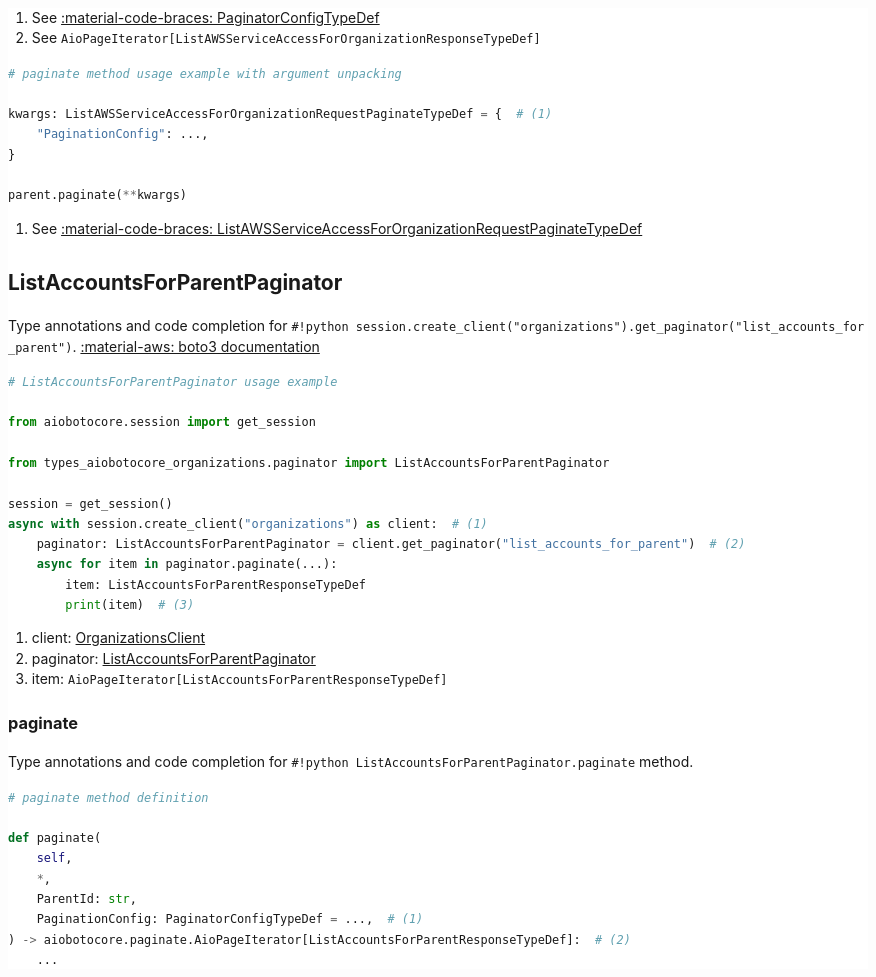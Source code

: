 1. See [:material-code-braces: PaginatorConfigTypeDef](./type_defs.md#paginatorconfigtypedef)
2. See `AioPageIterator[ListAWSServiceAccessForOrganizationResponseTypeDef]`


```python
# paginate method usage example with argument unpacking

kwargs: ListAWSServiceAccessForOrganizationRequestPaginateTypeDef = {  # (1)
    "PaginationConfig": ...,
}

parent.paginate(**kwargs)
```

1. See [:material-code-braces: ListAWSServiceAccessForOrganizationRequestPaginateTypeDef](./type_defs.md#listawsserviceaccessfororganizationrequestpaginatetypedef)
## ListAccountsForParentPaginator

Type annotations and code completion for `#!python session.create_client("organizations").get_paginator("list_accounts_for_parent")`.
[:material-aws: boto3 documentation](https://boto3.amazonaws.com/v1/documentation/api/latest/reference/services/organizations/paginator/ListAccountsForParent.html#Organizations.Paginator.ListAccountsForParent)

```python
# ListAccountsForParentPaginator usage example

from aiobotocore.session import get_session

from types_aiobotocore_organizations.paginator import ListAccountsForParentPaginator

session = get_session()
async with session.create_client("organizations") as client:  # (1)
    paginator: ListAccountsForParentPaginator = client.get_paginator("list_accounts_for_parent")  # (2)
    async for item in paginator.paginate(...):
        item: ListAccountsForParentResponseTypeDef
        print(item)  # (3)
```

1. client: [OrganizationsClient](./client.md)
2. paginator: [ListAccountsForParentPaginator](./paginators.md#listaccountsforparentpaginator)
3. item: `AioPageIterator[ListAccountsForParentResponseTypeDef]`


### paginate

Type annotations and code completion for `#!python ListAccountsForParentPaginator.paginate` method.

```python
# paginate method definition

def paginate(
    self,
    *,
    ParentId: str,
    PaginationConfig: PaginatorConfigTypeDef = ...,  # (1)
) -> aiobotocore.paginate.AioPageIterator[ListAccountsForParentResponseTypeDef]:  # (2)
    ...
```
